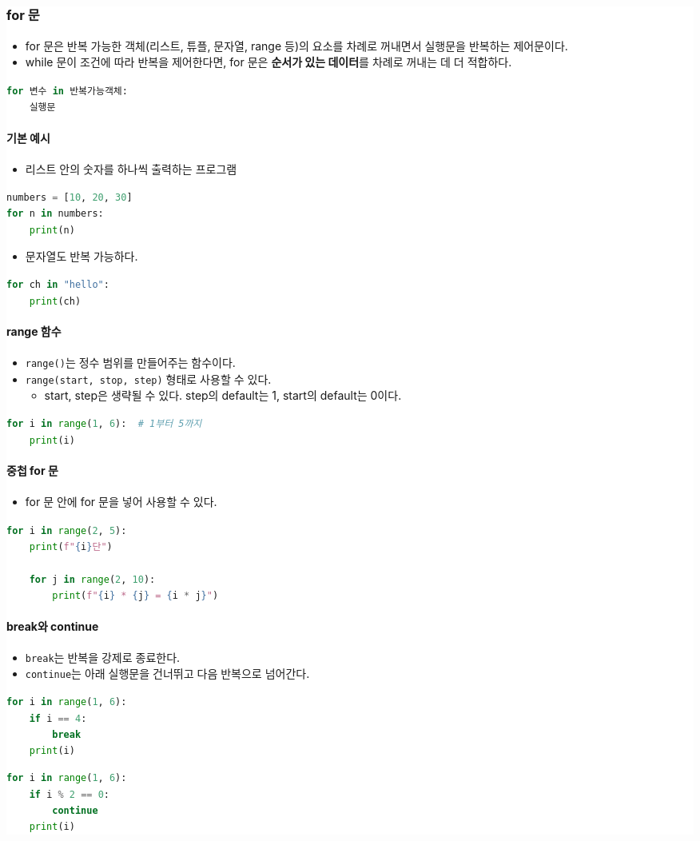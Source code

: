 ### for 문
- for 문은 반복 가능한 객체(리스트, 튜플, 문자열, range 등)의 요소를 차례로 꺼내면서 실행문을 반복하는 제어문이다.
- while 문이 조건에 따라 반복을 제어한다면, for 문은 **순서가 있는 데이터**를 차례로 꺼내는 데 더 적합하다.

```python
for 변수 in 반복가능객체:
    실행문
```

#### 기본 예시
- 리스트 안의 숫자를 하나씩 출력하는 프로그램
```python
numbers = [10, 20, 30]
for n in numbers:
    print(n)
```

- 문자열도 반복 가능하다.
```python
for ch in "hello":
    print(ch)
```

#### range 함수
- `range()`는 정수 범위를 만들어주는 함수이다.
- `range(start, stop, step)` 형태로 사용할 수 있다.
    - start, step은 생략될 수 있다. step의 default는 1, start의 default는 0이다.

```python
for i in range(1, 6):  # 1부터 5까지
    print(i)
```

#### 중첩 for 문
- for 문 안에 for 문을 넣어 사용할 수 있다.
```python
for i in range(2, 5):
    print(f"{i}단")

    for j in range(2, 10):
        print(f"{i} * {j} = {i * j}")
```

#### break와 continue
- `break`는 반복을 강제로 종료한다.
- `continue`는 아래 실행문을 건너뛰고 다음 반복으로 넘어간다.
```python
for i in range(1, 6):
    if i == 4:
        break
    print(i)
```

```python
for i in range(1, 6):
    if i % 2 == 0:
        continue
    print(i)
```
